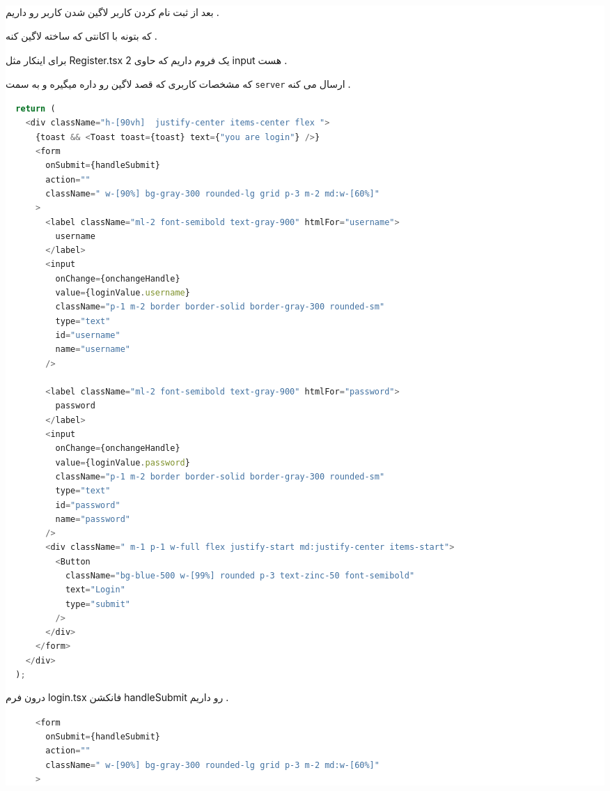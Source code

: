 بعد از ثبت نام کردن کاربر لاگین شدن کاربر رو داریم . 

که بتونه با اکانتی که ساخته لاگین کنه . 

برای اینکار مثل Register.tsx یک فروم داریم که حاوی 2 input هست . 

که مشخصات کاربری که قصد لاگین رو داره میگیره و به سمت `server` ارسال می کنه . 



```javascript
  return (
    <div className="h-[90vh]  justify-center items-center flex ">
      {toast && <Toast toast={toast} text={"you are login"} />}
      <form
        onSubmit={handleSubmit}
        action=""
        className=" w-[90%] bg-gray-300 rounded-lg grid p-3 m-2 md:w-[60%]"
      >
        <label className="ml-2 font-semibold text-gray-900" htmlFor="username">
          username
        </label>
        <input
          onChange={onchangeHandle}
          value={loginValue.username}
          className="p-1 m-2 border border-solid border-gray-300 rounded-sm"
          type="text"
          id="username"
          name="username"
        />

        <label className="ml-2 font-semibold text-gray-900" htmlFor="password">
          password
        </label>
        <input
          onChange={onchangeHandle}
          value={loginValue.password}
          className="p-1 m-2 border border-solid border-gray-300 rounded-sm"
          type="text"
          id="password"
          name="password"
        />
        <div className=" m-1 p-1 w-full flex justify-start md:justify-center items-start">
          <Button
            className="bg-blue-500 w-[99%] rounded p-3 text-zinc-50 font-semibold"
            text="Login"
            type="submit"
          />
        </div>
      </form>
    </div>
  ); 
```

درون فرم  login.tsx فانکشن handleSubmit  رو داریم . 
```javascript
      <form
        onSubmit={handleSubmit}
        action=""
        className=" w-[90%] bg-gray-300 rounded-lg grid p-3 m-2 md:w-[60%]"
      >
```
